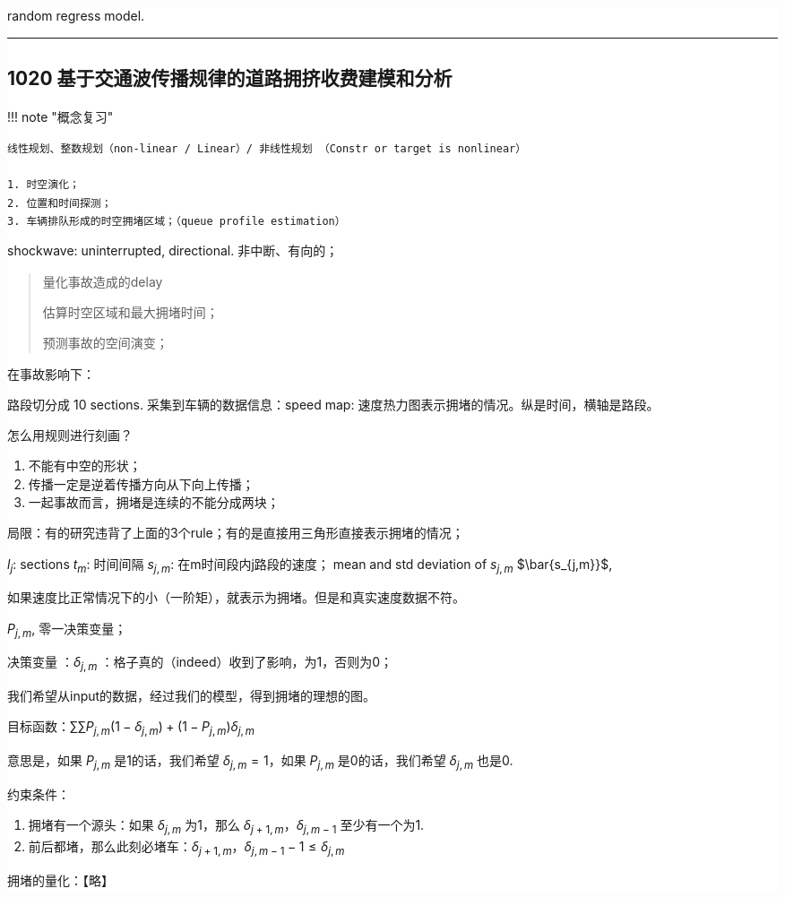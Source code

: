 random regress model.


---------------


## 1020 基于交通波传播规律的道路拥挤收费建模和分析

!!! note "概念复习"
    
    线性规划、整数规划（non-linear / Linear）/ 非线性规划 （Constr or target is nonlinear）

    1. 时空演化；
    2. 位置和时间探测；
    3. 车辆排队形成的时空拥堵区域；（queue profile estimation）

    
shockwave: uninterrupted, directional. 非中断、有向的；

> 量化事故造成的delay
>
> 估算时空区域和最大拥堵时间；
>
> 预测事故的空间演变；

在事故影响下：

路段切分成 10 sections. 采集到车辆的数据信息：speed map: 速度热力图表示拥堵的情况。纵是时间，横轴是路段。

怎么用规则进行刻画？

1. 不能有中空的形状；
2. 传播一定是逆着传播方向从下向上传播；
3. 一起事故而言，拥堵是连续的不能分成两块；


局限：有的研究违背了上面的3个rule；有的是直接用三角形直接表示拥堵的情况；

$l_j$: sections
$t_m$: 时间间隔
$s_{j,m}$: 在m时间段内j路段的速度；
mean and std deviation of $s_{j,m}$ $\bar{s_{j,m}}$, 

如果速度比正常情况下的小（一阶矩），就表示为拥堵。但是和真实速度数据不符。

$P_{j,m}$, 零一决策变量；

决策变量 ：$\delta_{j, m}$ ：格子真的（indeed）收到了影响，为1，否则为0；

我们希望从input的数据，经过我们的模型，得到拥堵的理想的图。

目标函数：$\sum \sum P_{j,m} (1 - \delta_{j,m}) + (1 - P_{j,m})\delta_{j,m}$ 

意思是，如果 $P_{j,m}$ 是1的话，我们希望 $\delta_{j,m} = 1$，如果 $P_{j,m}$ 是0的话，我们希望 $\delta_{j,m}$ 也是0.

约束条件：

1. 拥堵有一个源头：如果 $\delta_{j,m}$ 为1，那么 $\delta_{j + 1, m} ， \delta_{j, m - 1}$ 至少有一个为1.
2. 前后都堵，那么此刻必堵车：$\delta_{j + 1, m} ， \delta_{j, m - 1} - 1 \leq \delta_{j,m}$

拥堵的量化：【略】
